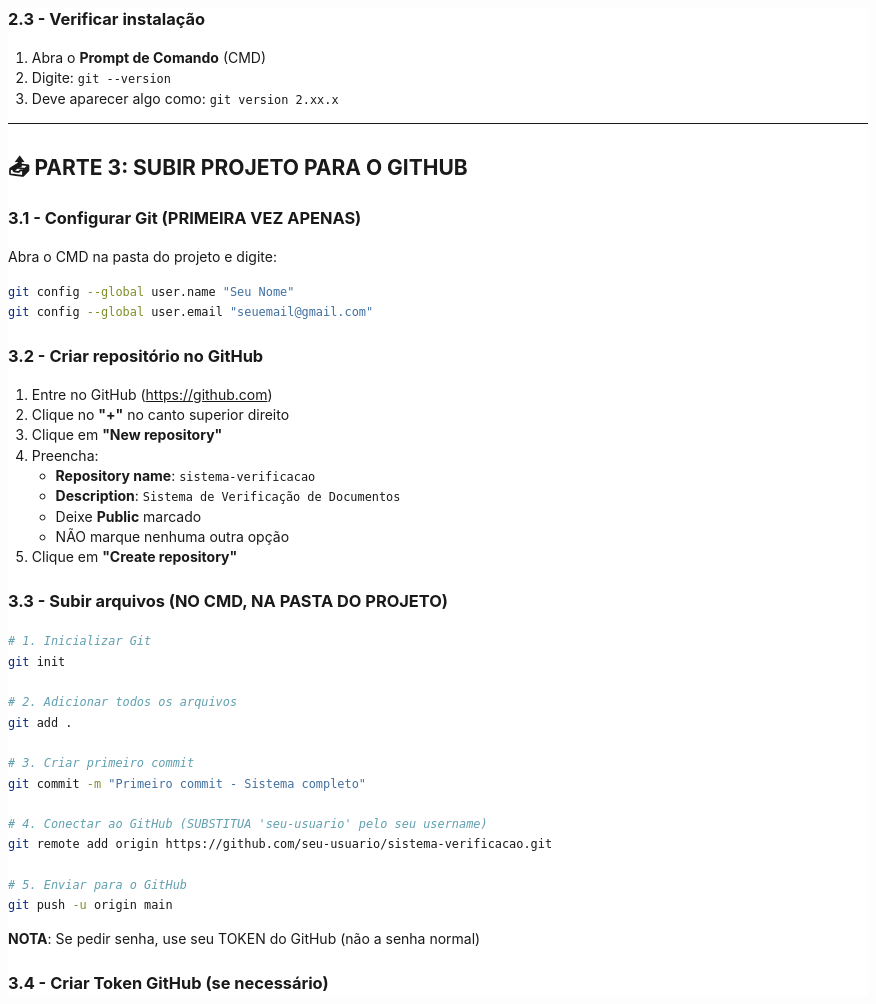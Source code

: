 ### 2.3 - Verificar instalação

1. Abra o **Prompt de Comando** (CMD)
2. Digite: `git --version`
3. Deve aparecer algo como: `git version 2.xx.x`

---

## 📤 PARTE 3: SUBIR PROJETO PARA O GITHUB

### 3.1 - Configurar Git (PRIMEIRA VEZ APENAS)

Abra o CMD na pasta do projeto e digite:

```bash
git config --global user.name "Seu Nome"
git config --global user.email "seuemail@gmail.com"
```

### 3.2 - Criar repositório no GitHub

1. Entre no GitHub (https://github.com)
2. Clique no **"+"** no canto superior direito
3. Clique em **"New repository"**
4. Preencha:
   - **Repository name**: `sistema-verificacao`
   - **Description**: `Sistema de Verificação de Documentos`
   - Deixe **Public** marcado
   - NÃO marque nenhuma outra opção
5. Clique em **"Create repository"**

### 3.3 - Subir arquivos (NO CMD, NA PASTA DO PROJETO)

```bash
# 1. Inicializar Git
git init

# 2. Adicionar todos os arquivos
git add .

# 3. Criar primeiro commit
git commit -m "Primeiro commit - Sistema completo"

# 4. Conectar ao GitHub (SUBSTITUA 'seu-usuario' pelo seu username)
git remote add origin https://github.com/seu-usuario/sistema-verificacao.git

# 5. Enviar para o GitHub
git push -u origin main
```

**NOTA**: Se pedir senha, use seu TOKEN do GitHub (não a senha normal)

### 3.4 - Criar Token GitHub (se necessário)
